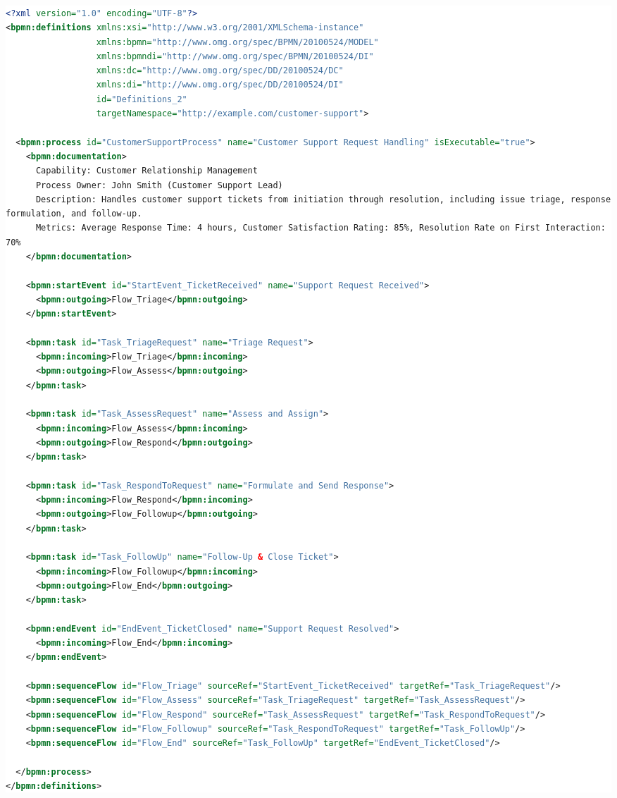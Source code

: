 ```XML
<?xml version="1.0" encoding="UTF-8"?>
<bpmn:definitions xmlns:xsi="http://www.w3.org/2001/XMLSchema-instance"
                  xmlns:bpmn="http://www.omg.org/spec/BPMN/20100524/MODEL"
                  xmlns:bpmndi="http://www.omg.org/spec/BPMN/20100524/DI"
                  xmlns:dc="http://www.omg.org/spec/DD/20100524/DC"
                  xmlns:di="http://www.omg.org/spec/DD/20100524/DI"
                  id="Definitions_2"
                  targetNamespace="http://example.com/customer-support">

  <bpmn:process id="CustomerSupportProcess" name="Customer Support Request Handling" isExecutable="true">
    <bpmn:documentation>
      Capability: Customer Relationship Management
      Process Owner: John Smith (Customer Support Lead)
      Description: Handles customer support tickets from initiation through resolution, including issue triage, response formulation, and follow-up.
      Metrics: Average Response Time: 4 hours, Customer Satisfaction Rating: 85%, Resolution Rate on First Interaction: 70%
    </bpmn:documentation>

    <bpmn:startEvent id="StartEvent_TicketReceived" name="Support Request Received">
      <bpmn:outgoing>Flow_Triage</bpmn:outgoing>
    </bpmn:startEvent>

    <bpmn:task id="Task_TriageRequest" name="Triage Request">
      <bpmn:incoming>Flow_Triage</bpmn:incoming>
      <bpmn:outgoing>Flow_Assess</bpmn:outgoing>
    </bpmn:task>

    <bpmn:task id="Task_AssessRequest" name="Assess and Assign">
      <bpmn:incoming>Flow_Assess</bpmn:incoming>
      <bpmn:outgoing>Flow_Respond</bpmn:outgoing>
    </bpmn:task>

    <bpmn:task id="Task_RespondToRequest" name="Formulate and Send Response">
      <bpmn:incoming>Flow_Respond</bpmn:incoming>
      <bpmn:outgoing>Flow_Followup</bpmn:outgoing>
    </bpmn:task>

    <bpmn:task id="Task_FollowUp" name="Follow-Up & Close Ticket">
      <bpmn:incoming>Flow_Followup</bpmn:incoming>
      <bpmn:outgoing>Flow_End</bpmn:outgoing>
    </bpmn:task>

    <bpmn:endEvent id="EndEvent_TicketClosed" name="Support Request Resolved">
      <bpmn:incoming>Flow_End</bpmn:incoming>
    </bpmn:endEvent>

    <bpmn:sequenceFlow id="Flow_Triage" sourceRef="StartEvent_TicketReceived" targetRef="Task_TriageRequest"/>
    <bpmn:sequenceFlow id="Flow_Assess" sourceRef="Task_TriageRequest" targetRef="Task_AssessRequest"/>
    <bpmn:sequenceFlow id="Flow_Respond" sourceRef="Task_AssessRequest" targetRef="Task_RespondToRequest"/>
    <bpmn:sequenceFlow id="Flow_Followup" sourceRef="Task_RespondToRequest" targetRef="Task_FollowUp"/>
    <bpmn:sequenceFlow id="Flow_End" sourceRef="Task_FollowUp" targetRef="EndEvent_TicketClosed"/>

  </bpmn:process>
</bpmn:definitions>
```
